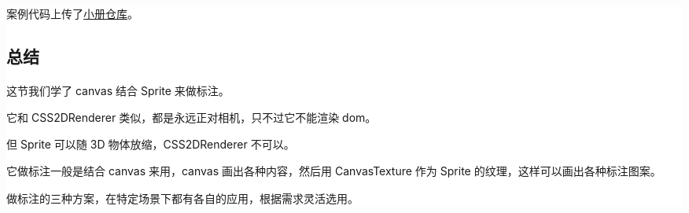 案例代码上传了[小册仓库](https://github.com/QuarkGluonPlasma/threejs-course-code/tree/main/canvas-sprite-annotation)。

## 总结

这节我们学了 canvas 结合 Sprite 来做标注。

它和 CSS2DRenderer 类似，都是永远正对相机，只不过它不能渲染 dom。

但 Sprite 可以随 3D 物体放缩，CSS2DRenderer 不可以。

它做标注一般是结合 canvas 来用，canvas 画出各种内容，然后用 CanvasTexture 作为 Sprite 的纹理，这样可以画出各种标注图案。

做标注的三种方案，在特定场景下都有各自的应用，根据需求灵活选用。